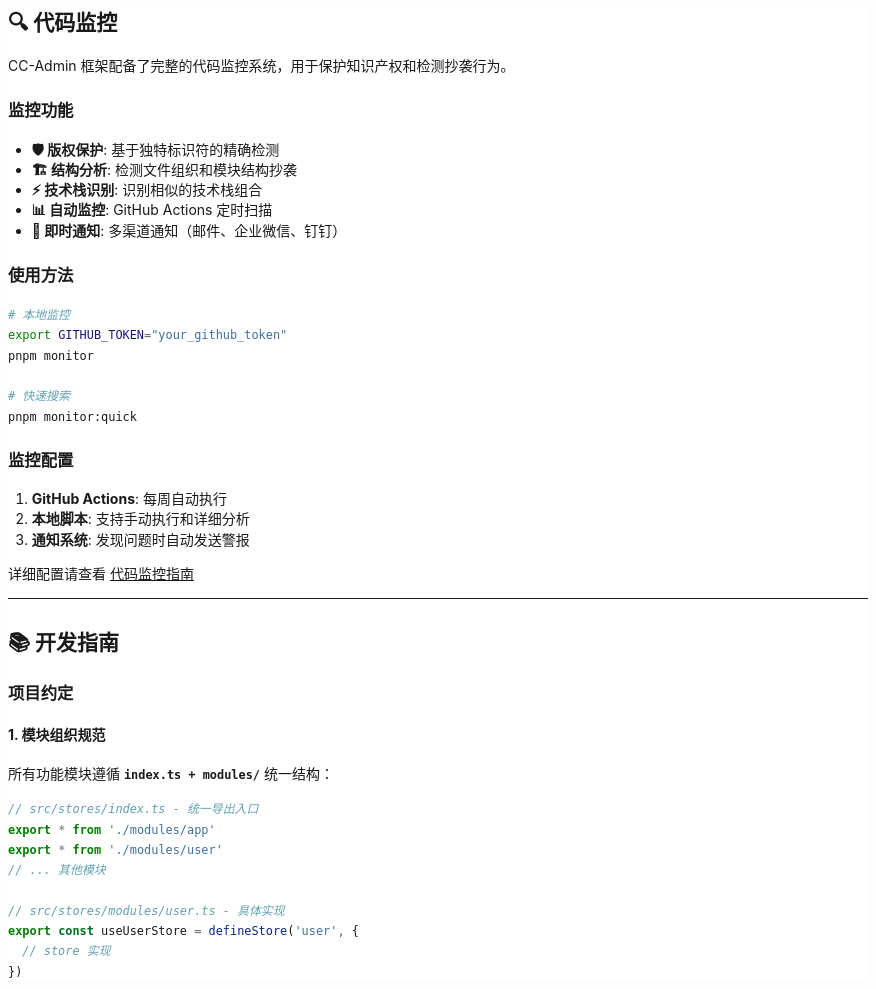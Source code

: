 
## 🔍 代码监控

CC-Admin 框架配备了完整的代码监控系统，用于保护知识产权和检测抄袭行为。

### 监控功能

- **🛡️ 版权保护**: 基于独特标识符的精确检测
- **🏗️ 结构分析**: 检测文件组织和模块结构抄袭
- **⚡ 技术栈识别**: 识别相似的技术栈组合
- **📊 自动监控**: GitHub Actions 定时扫描
- **🔔 即时通知**: 多渠道通知（邮件、企业微信、钉钉）

### 使用方法

```bash
# 本地监控
export GITHUB_TOKEN="your_github_token"
pnpm monitor

# 快速搜索
pnpm monitor:quick
```

### 监控配置

1. **GitHub Actions**: 每周自动执行
2. **本地脚本**: 支持手动执行和详细分析
3. **通知系统**: 发现问题时自动发送警报

详细配置请查看 [代码监控指南](./docs/code-monitoring-guide.md)

---

## 📚 开发指南

### 项目约定

#### 1. 模块组织规范

所有功能模块遵循 **`index.ts + modules/`** 统一结构：

```typescript
// src/stores/index.ts - 统一导出入口
export * from './modules/app'
export * from './modules/user'
// ... 其他模块

// src/stores/modules/user.ts - 具体实现
export const useUserStore = defineStore('user', {
  // store 实现
})
```
